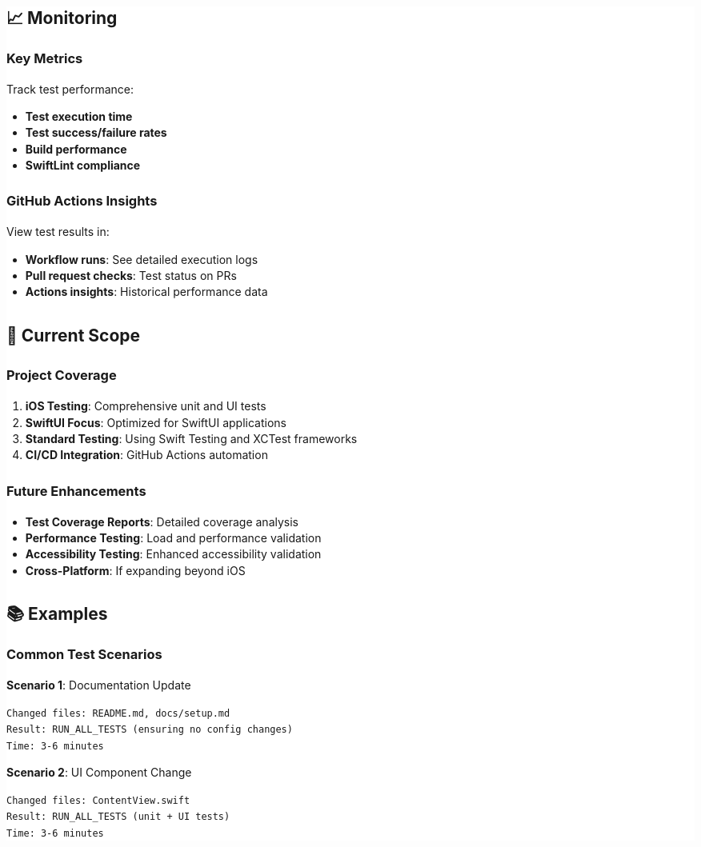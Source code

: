 ## 📈 Monitoring

### Key Metrics

Track test performance:

- **Test execution time**
- **Test success/failure rates**  
- **Build performance**
- **SwiftLint compliance**

### GitHub Actions Insights

View test results in:
- **Workflow runs**: See detailed execution logs
- **Pull request checks**: Test status on PRs
- **Actions insights**: Historical performance data

## 🚧 Current Scope

### Project Coverage

1. **iOS Testing**: Comprehensive unit and UI tests
2. **SwiftUI Focus**: Optimized for SwiftUI applications
3. **Standard Testing**: Using Swift Testing and XCTest frameworks
4. **CI/CD Integration**: GitHub Actions automation

### Future Enhancements

- **Test Coverage Reports**: Detailed coverage analysis
- **Performance Testing**: Load and performance validation
- **Accessibility Testing**: Enhanced accessibility validation
- **Cross-Platform**: If expanding beyond iOS

## 📚 Examples

### Common Test Scenarios

**Scenario 1**: Documentation Update
```
Changed files: README.md, docs/setup.md
Result: RUN_ALL_TESTS (ensuring no config changes)
Time: 3-6 minutes
```

**Scenario 2**: UI Component Change
```
Changed files: ContentView.swift
Result: RUN_ALL_TESTS (unit + UI tests)
Time: 3-6 minutes
```
